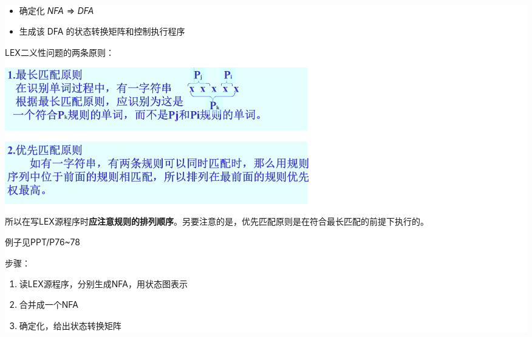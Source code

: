 - 确定化 $NFA\Rightarrow DFA$

- 生成该 DFA 的状态转换矩阵和控制执行程序

LEX二义性问题的两条原则：

<img src="./img/image-20241104233226050.png" alt="image-20241104233226050" style="zoom:50%;" />

所以在写LEX源程序时**应注意规则的排列顺序**。另要注意的是，优先匹配原则是在符合最长匹配的前提下执行的。

例子见PPT/P76~78

步骤：

1. 读LEX源程序，分别生成NFA，用状态图表示

2. 合并成一个NFA

3. 确定化，给出状态转换矩阵
